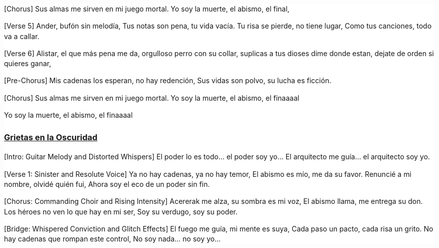 [Chorus]
Sus almas me sirven
en mi juego mortal.
Yo soy la muerte, 
el abismo,  el final,

[Verse 5]
Ander, bufón sin melodía,
Tus notas son pena, tu vida vacía.
Tu risa se pierde, no tiene lugar,
Como tus canciones, todo va a callar.

[Verse 6]
Alistar, el que más pena me da,
orgulloso perro con su collar,
suplicas a tus dioses dime donde estan,
dejate de orden si quieres ganar,

[Pre-Chorus]
Mis cadenas los esperan,
 no hay redención,
Sus vidas son polvo,
su lucha es ficción.

[Chorus]
Sus almas me sirven
en mi juego mortal.
Yo soy la muerte, 
el abismo,  el finaaaal

Yo soy la muerte, 
el abismo,  el finaaaal

### [Grietas en la Oscuridad](https://suno.com/song/dab9441b-9ec1-494d-a086-5c50b7936327)

[Intro: Guitar Melody and Distorted Whispers]
El poder lo es todo… el poder soy yo…
El arquitecto me guía… el arquitecto soy yo.

[Verse 1: Sinister and Resolute Voice]
Ya no hay cadenas, ya no hay temor,
El abismo es mío, me da su favor.
Renuncié a mi nombre, olvidé quién fui,
Ahora soy el eco de un poder sin fin.

[Chorus: Commanding Choir and Rising Intensity]
Acererak me alza, su sombra es mi voz,
El abismo llama, me entrega su don.
Los héroes no ven lo que hay en mi ser,
Soy su verdugo, soy su poder.

[Bridge: Whispered Conviction and Glitch Effects]
El fuego me guía, mi mente es suya,
Cada paso un pacto, cada risa un grito.
No hay cadenas que rompan este control,
No soy nada… no soy yo…
